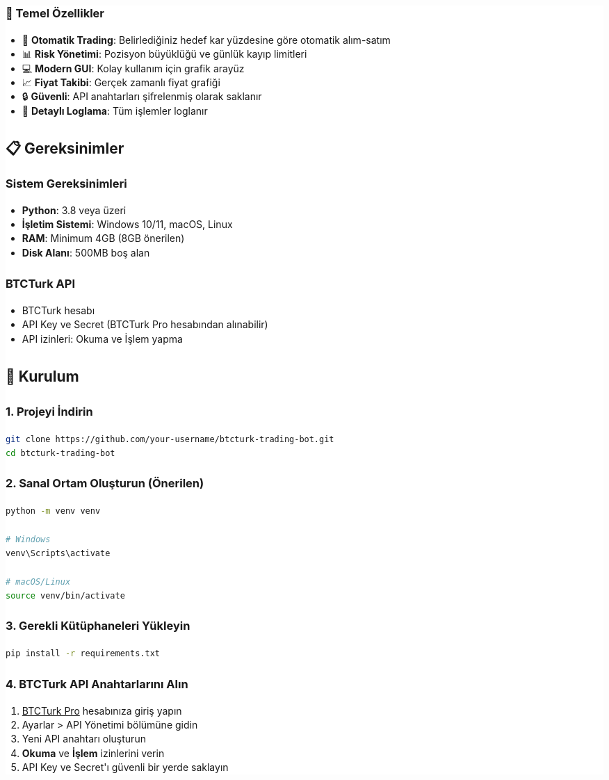 ### 🔧 Temel Özellikler
- 🚀 **Otomatik Trading**: Belirlediğiniz hedef kar yüzdesine göre otomatik alım-satım
- 📊 **Risk Yönetimi**: Pozisyon büyüklüğü ve günlük kayıp limitleri
- 💻 **Modern GUI**: Kolay kullanım için grafik arayüz
- 📈 **Fiyat Takibi**: Gerçek zamanlı fiyat grafiği
- 🔒 **Güvenli**: API anahtarları şifrelenmiş olarak saklanır
- 📝 **Detaylı Loglama**: Tüm işlemler loglanır

## 📋 Gereksinimler

### Sistem Gereksinimleri
- **Python**: 3.8 veya üzeri
- **İşletim Sistemi**: Windows 10/11, macOS, Linux
- **RAM**: Minimum 4GB (8GB önerilen)
- **Disk Alanı**: 500MB boş alan

### BTCTurk API
- BTCTurk hesabı
- API Key ve Secret (BTCTurk Pro hesabından alınabilir)
- API izinleri: Okuma ve İşlem yapma

## 🚀 Kurulum

### 1. Projeyi İndirin
```bash
git clone https://github.com/your-username/btcturk-trading-bot.git
cd btcturk-trading-bot
```

### 2. Sanal Ortam Oluşturun (Önerilen)
```bash
python -m venv venv

# Windows
venv\Scripts\activate

# macOS/Linux
source venv/bin/activate
```

### 3. Gerekli Kütüphaneleri Yükleyin
```bash
pip install -r requirements.txt
```

### 4. BTCTurk API Anahtarlarını Alın
1. [BTCTurk Pro](https://pro.btcturk.com) hesabınıza giriş yapın
2. Ayarlar > API Yönetimi bölümüne gidin
3. Yeni API anahtarı oluşturun
4. **Okuma** ve **İşlem** izinlerini verin
5. API Key ve Secret'ı güvenli bir yerde saklayın
